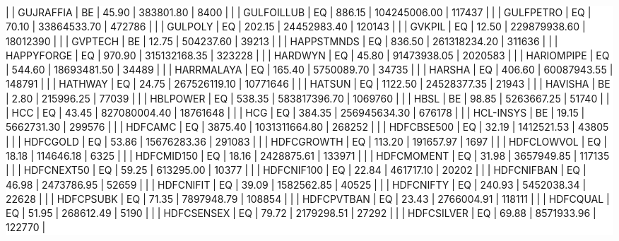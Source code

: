 |  | GUJRAFFIA | BE | 45.90 | 383801.80 | 8400 |
|  | GULFOILLUB | EQ | 886.15 | 104245006.00 | 117437 |
|  | GULFPETRO | EQ | 70.10 | 33864533.70 | 472786 |
|  | GULPOLY | EQ | 202.15 | 24452983.40 | 120143 |
|  | GVKPIL | EQ | 12.50 | 229879938.60 | 18012390 |
|  | GVPTECH | BE | 12.75 | 504237.60 | 39213 |
|  | HAPPSTMNDS | EQ | 836.50 | 261318234.20 | 311636 |
|  | HAPPYFORGE | EQ | 970.90 | 315132168.35 | 323228 |
|  | HARDWYN | EQ | 45.80 | 91473938.05 | 2020583 |
|  | HARIOMPIPE | EQ | 544.60 | 18693481.50 | 34489 |
|  | HARRMALAYA | EQ | 165.40 | 5750089.70 | 34735 |
|  | HARSHA | EQ | 406.60 | 60087943.55 | 148791 |
|  | HATHWAY | EQ | 24.75 | 267526119.10 | 10771646 |
|  | HATSUN | EQ | 1122.50 | 24528377.35 | 21943 |
|  | HAVISHA | BE | 2.80 | 215996.25 | 77039 |
|  | HBLPOWER | EQ | 538.35 | 583817396.70 | 1069760 |
|  | HBSL | BE | 98.85 | 5263667.25 | 51740 |
|  | HCC | EQ | 43.45 | 827080004.40 | 18761648 |
|  | HCG | EQ | 384.35 | 256945634.30 | 676178 |
|  | HCL-INSYS | BE | 19.15 | 5662731.30 | 299576 |
|  | HDFCAMC | EQ | 3875.40 | 1031311664.80 | 268252 |
|  | HDFCBSE500 | EQ | 32.19 | 1412521.53 | 43805 |
|  | HDFCGOLD | EQ | 53.86 | 15676283.36 | 291083 |
|  | HDFCGROWTH | EQ | 113.20 | 191657.97 | 1697 |
|  | HDFCLOWVOL | EQ | 18.18 | 114646.18 | 6325 |
|  | HDFCMID150 | EQ | 18.16 | 2428875.61 | 133971 |
|  | HDFCMOMENT | EQ | 31.98 | 3657949.85 | 117135 |
|  | HDFCNEXT50 | EQ | 59.25 | 613295.00 | 10377 |
|  | HDFCNIF100 | EQ | 22.84 | 461717.10 | 20202 |
|  | HDFCNIFBAN | EQ | 46.98 | 2473786.95 | 52659 |
|  | HDFCNIFIT | EQ | 39.09 | 1582562.85 | 40525 |
|  | HDFCNIFTY | EQ | 240.93 | 5452038.34 | 22628 |
|  | HDFCPSUBK | EQ | 71.35 | 7897948.79 | 108854 |
|  | HDFCPVTBAN | EQ | 23.43 | 2766004.91 | 118111 |
|  | HDFCQUAL | EQ | 51.95 | 268612.49 | 5190 |
|  | HDFCSENSEX | EQ | 79.72 | 2179298.51 | 27292 |
|  | HDFCSILVER | EQ | 69.88 | 8571933.96 | 122770 |